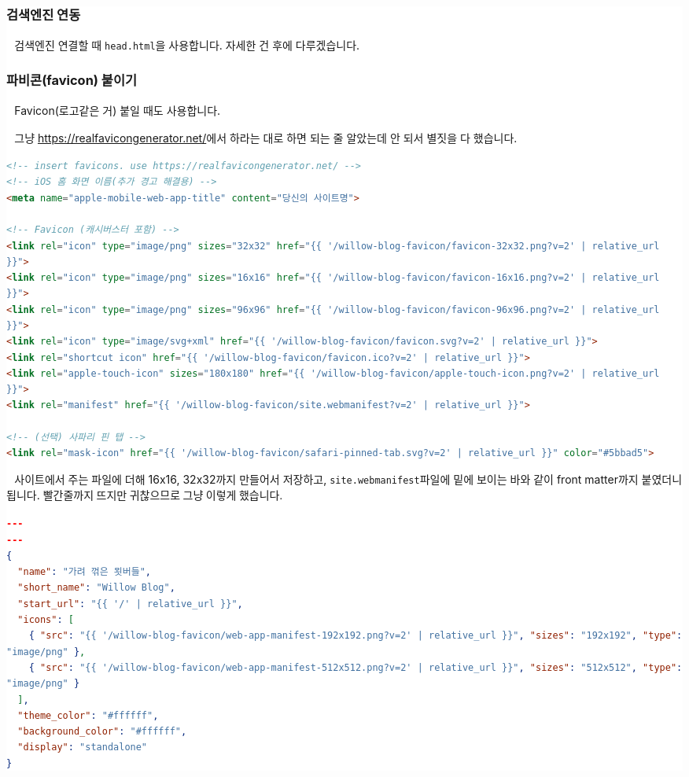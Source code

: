 ### 검색엔진 연동
⠀검색엔진 연결할 때 `head.html`을 사용합니다. 자세한 건 후에 다루겠습니다.

### 파비콘(favicon) 붙이기
⠀Favicon(로고같은 거) 붙일 때도 사용합니다.

⠀그냥 <https://realfavicongenerator.net/>에서 하라는 대로 하면 되는 줄 알았는데 안 되서 별짓을 다 했습니다.

```html
<!-- insert favicons. use https://realfavicongenerator.net/ -->
<!-- iOS 홈 화면 이름(추가 경고 해결용) -->
<meta name="apple-mobile-web-app-title" content="당신의 사이트명">

<!-- Favicon (캐시버스터 포함) -->
<link rel="icon" type="image/png" sizes="32x32" href="{{ '/willow-blog-favicon/favicon-32x32.png?v=2' | relative_url }}">
<link rel="icon" type="image/png" sizes="16x16" href="{{ '/willow-blog-favicon/favicon-16x16.png?v=2' | relative_url }}">
<link rel="icon" type="image/png" sizes="96x96" href="{{ '/willow-blog-favicon/favicon-96x96.png?v=2' | relative_url }}">
<link rel="icon" type="image/svg+xml" href="{{ '/willow-blog-favicon/favicon.svg?v=2' | relative_url }}">
<link rel="shortcut icon" href="{{ '/willow-blog-favicon/favicon.ico?v=2' | relative_url }}">
<link rel="apple-touch-icon" sizes="180x180" href="{{ '/willow-blog-favicon/apple-touch-icon.png?v=2' | relative_url }}">
<link rel="manifest" href="{{ '/willow-blog-favicon/site.webmanifest?v=2' | relative_url }}">

<!-- (선택) 사파리 핀 탭 -->
<link rel="mask-icon" href="{{ '/willow-blog-favicon/safari-pinned-tab.svg?v=2' | relative_url }}" color="#5bbad5">
```
⠀사이트에서 주는 파일에 더해 16x16, 32x32까지 만들어서 저장하고, `site.webmanifest`파일에 밑에 보이는 바와 같이 front matter까지 붙였더니 됩니다. <span style='font-family:OngleipParkDahyeon'>빨간줄까지 뜨지만 귀찮으므로 그냥 이렇게 했습니다.</span>
```json
---
---
{
  "name": "가려 꺾은 묏버들",
  "short_name": "Willow Blog",
  "start_url": "{{ '/' | relative_url }}",
  "icons": [
    { "src": "{{ '/willow-blog-favicon/web-app-manifest-192x192.png?v=2' | relative_url }}", "sizes": "192x192", "type": "image/png" },
    { "src": "{{ '/willow-blog-favicon/web-app-manifest-512x512.png?v=2' | relative_url }}", "sizes": "512x512", "type": "image/png" }
  ],
  "theme_color": "#ffffff",
  "background_color": "#ffffff",
  "display": "standalone"
}
```
